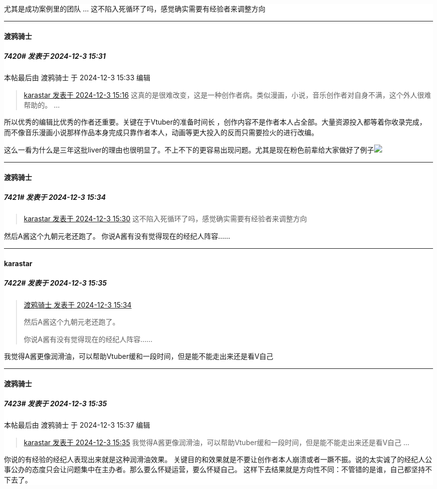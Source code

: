 尤其是成功案例里的团队 ...</blockquote>
这不陷入死循环了吗，感觉确实需要有经验者来调整方向

*****

####  渡鸦骑士  
##### 7420#       发表于 2024-12-3 15:31

 本帖最后由 渡鸦骑士 于 2024-12-3 15:33 编辑 
<blockquote><a href="httphttps://bbs.saraba1st.com/2b/forum.php?mod=redirect&amp;goto=findpost&amp;pid=66831739&amp;ptid=2194561" target="_blank">karastar 发表于 2024-12-3 15:16</a>
这真的是很难改变，这是一种创作者病。类似漫画，小说，音乐创作者对自身不满，这个外人很难帮助的。 ...</blockquote>
所以优秀的编辑比优秀的作者还重要。关键在于Vtuber的准备时间长 ，创作内容不是作者本人占全部。大量资源投入都等着你收录完成，而不像音乐漫画小说那样作品本身完成只靠作者本人，动画等更大投入的反而只需要捡火的进行改编。

这么一看为什么是三年这批liver的理由也很明显了。不上不下的更容易出现问题。尤其是现在粉色前辈给大家做好了例子<img src="https://static.saraba1st.com/image/smiley/face2017/009.gif" referrerpolicy="no-referrer">

*****

####  渡鸦骑士  
##### 7421#       发表于 2024-12-3 15:34

<blockquote><a href="httphttps://bbs.saraba1st.com/2b/forum.php?mod=redirect&amp;goto=findpost&amp;pid=66831857&amp;ptid=2194561" target="_blank">karastar 发表于 2024-12-3 15:30</a>
这不陷入死循环了吗，感觉确实需要有经验者来调整方向</blockquote>
然后A酱这个九朝元老还跑了。
你说A酱有没有觉得现在的经纪人阵容……

*****

####  karastar  
##### 7422#       发表于 2024-12-3 15:35

<blockquote><a href="httphttps://bbs.saraba1st.com/2b/forum.php?mod=redirect&amp;goto=findpost&amp;pid=66831884&amp;ptid=2194561" target="_blank">渡鸦骑士 发表于 2024-12-3 15:34</a>

然后A酱这个九朝元老还跑了。

你说A酱有没有觉得现在的经纪人阵容……</blockquote>
我觉得A酱更像润滑油，可以帮助Vtuber缓和一段时间，但是能不能走出来还是看V自己

*****

####  渡鸦骑士  
##### 7423#       发表于 2024-12-3 15:35

 本帖最后由 渡鸦骑士 于 2024-12-3 15:37 编辑 
<blockquote><a href="httphttps://bbs.saraba1st.com/2b/forum.php?mod=redirect&amp;goto=findpost&amp;pid=66831893&amp;ptid=2194561" target="_blank">karastar 发表于 2024-12-3 15:35</a>
我觉得A酱更像润滑油，可以帮助Vtuber缓和一段时间，但是能不能走出来还是看V自己 ...</blockquote>
你说的有经验的经纪人表现出来就是这种润滑油效果。
关键目的和效果就是不要让创作者本人崩溃或者一蹶不振。说的太实诚了的经纪人公事公办的态度只会让问题集中在主办者。那么要么怀疑运营，要么怀疑自己。
这样下去结果就是方向性不同：不管错的是谁，自己都坚持不下去了。
